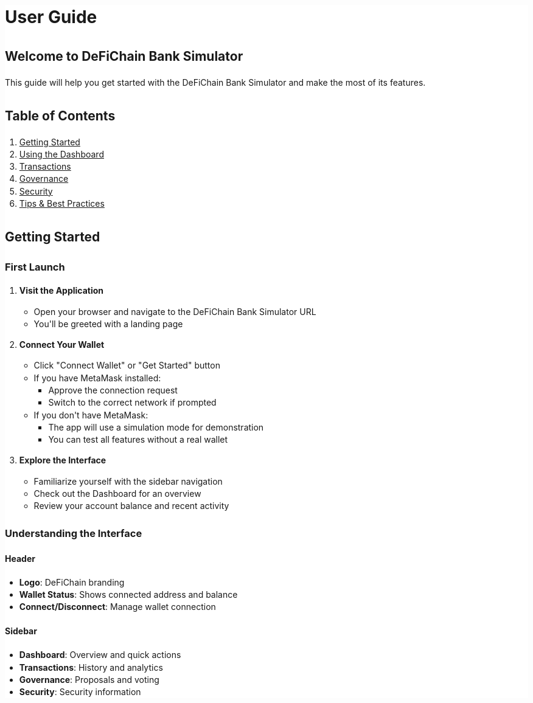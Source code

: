 # User Guide

## Welcome to DeFiChain Bank Simulator

This guide will help you get started with the DeFiChain Bank Simulator and make the most of its features.

## Table of Contents
1. [Getting Started](#getting-started)
2. [Using the Dashboard](#using-the-dashboard)
3. [Transactions](#transactions)
4. [Governance](#governance)
5. [Security](#security)
6. [Tips & Best Practices](#tips--best-practices)

## Getting Started

### First Launch

1. **Visit the Application**
   - Open your browser and navigate to the DeFiChain Bank Simulator URL
   - You'll be greeted with a landing page

2. **Connect Your Wallet**
   - Click "Connect Wallet" or "Get Started" button
   - If you have MetaMask installed:
     - Approve the connection request
     - Switch to the correct network if prompted
   - If you don't have MetaMask:
     - The app will use a simulation mode for demonstration
     - You can test all features without a real wallet

3. **Explore the Interface**
   - Familiarize yourself with the sidebar navigation
   - Check out the Dashboard for an overview
   - Review your account balance and recent activity

### Understanding the Interface

#### Header
- **Logo**: DeFiChain branding
- **Wallet Status**: Shows connected address and balance
- **Connect/Disconnect**: Manage wallet connection

#### Sidebar
- **Dashboard**: Overview and quick actions
- **Transactions**: History and analytics
- **Governance**: Proposals and voting
- **Security**: Security information
